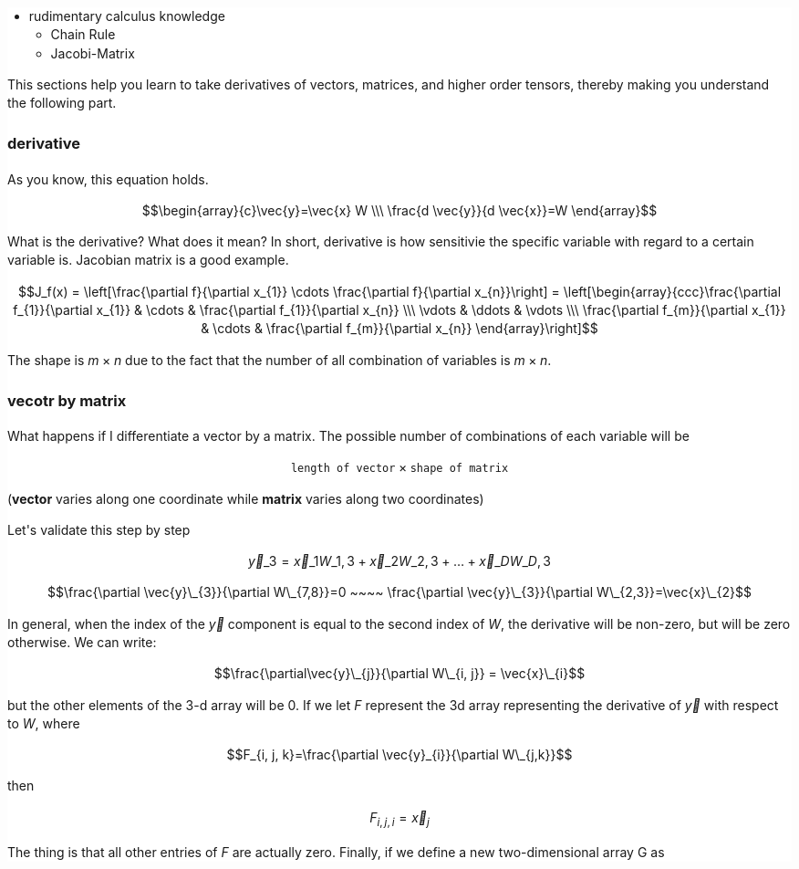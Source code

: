 - rudimentary calculus knowledge
    - Chain Rule
    - Jacobi-Matrix


This sections help you learn to take derivatives of vectors, matrices, and higher order tensors, thereby making you understand the following part.


### derivative

As you know, this equation holds.

$$\begin{array}{c}\vec{y}=\vec{x} W \\\  \frac{d \vec{y}}{d \vec{x}}=W \end{array}$$

What is the derivative? What does it mean? In short, derivative is how sensitivie the specific variable with regard to a certain variable is. Jacobian matrix is a good example.


$$J_f(x) = \left[\frac{\partial f}{\partial x_{1}} \cdots \frac{\partial f}{\partial x_{n}}\right] = \left[\begin{array}{ccc}\frac{\partial f_{1}}{\partial x_{1}} & \cdots & \frac{\partial f_{1}}{\partial x_{n}} \\\ \vdots & \ddots & \vdots \\\ \frac{\partial f_{m}}{\partial x_{1}} & \cdots & \frac{\partial f_{m}}{\partial x_{n}} \end{array}\right]$$

The shape is $m \times n$ due to the fact that the number of all combination of variables is $m \times n$.




### vecotr by matrix

What happens if I differentiate a vector by a matrix. The possible number of combinations of each variable will be

$$\texttt{length of vector} \times \texttt{shape of matrix}$$

(**vector** varies along one coordinate while **matrix** varies along two coordinates)

Let's validate this step by step

$$\vec{y}\_{3} = \vec{x}\_{1} W\_{1,3} + \vec{x}\_{2} W\_{2,3} + \ldots + \vec{x}\_{D} W\_{D, 3}$$

$$\frac{\partial \vec{y}\_{3}}{\partial W\_{7,8}}=0 ~~~~ \frac{\partial \vec{y}\_{3}}{\partial W\_{2,3}}=\vec{x}\_{2}$$

In general, when the index of the $\vec{y}$ component is equal to the second index of $W$, the derivative will be non-zero, but will be zero otherwise. We can write:

$$\frac{\partial\vec{y}\_{j}}{\partial W\_{i, j}} = \vec{x}\_{i}$$

but the other elements of the 3-d array will be 0. If we let $F$ represent the 3d array representing the derivative of $\vec{y}$ with respect to $W$, where

$$F_{i, j, k}=\frac{\partial \vec{y}_{i}}{\partial W\_{j,k}}$$


then

$$F_{i, j, i}=\vec{x}_{j}$$

The thing is that all other entries of $F$ are actually zero. Finally, if we define a new two-dimensional array G as
